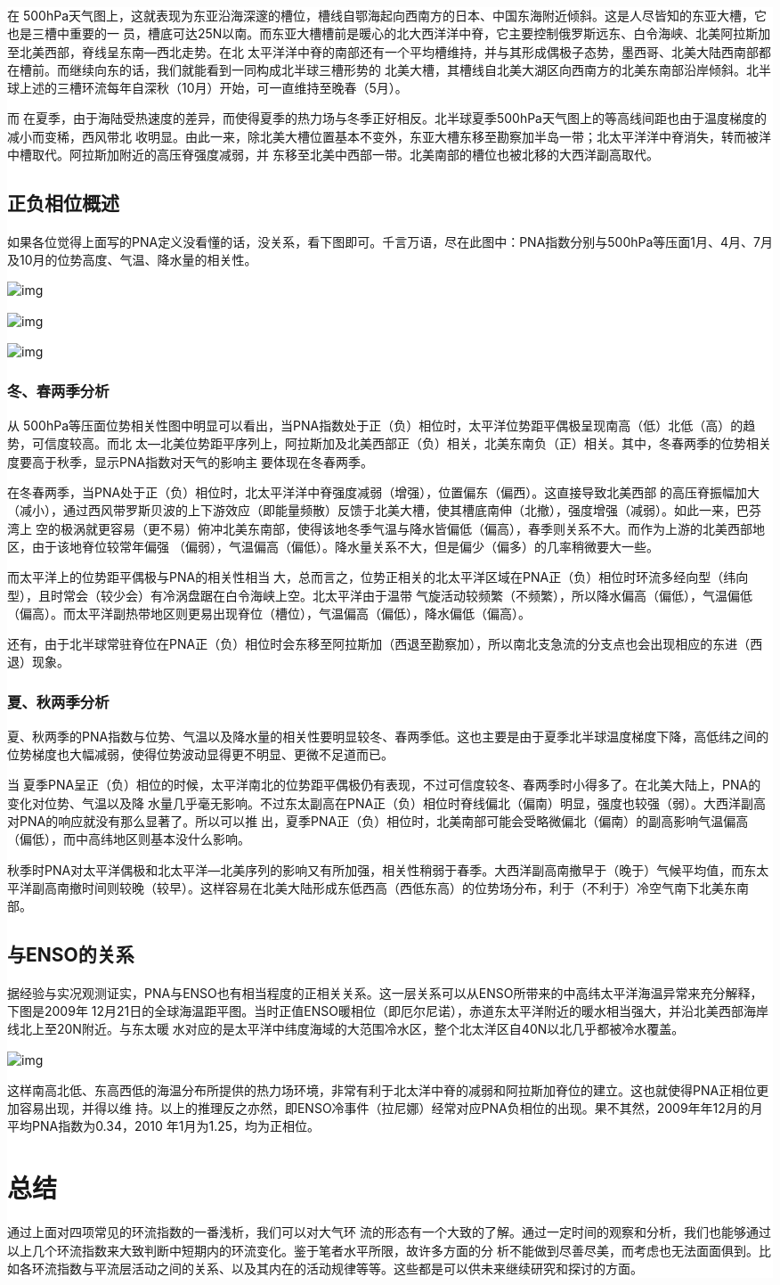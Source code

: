 在 500hPa天气图上，这就表现为东亚沿海深邃的槽位，槽线自鄂海起向西南方的日本、中国东海附近倾斜。这是人尽皆知的东亚大槽，它也是三槽中重要的一 员，槽底可达25N以南。而东亚大槽槽前是暖心的北大西洋洋中脊，它主要控制俄罗斯远东、白令海峡、北美阿拉斯加至北美西部，脊线呈东南—西北走势。在北 太平洋洋中脊的南部还有一个平均槽维持，并与其形成偶极子态势，墨西哥、北美大陆西南部都在槽前。而继续向东的话，我们就能看到一同构成北半球三槽形势的 北美大槽，其槽线自北美大湖区向西南方的北美东南部沿岸倾斜。北半球上述的三槽环流每年自深秋（10月）开始，可一直维持至晚春（5月）。

而 在夏季，由于海陆受热速度的差异，而使得夏季的热力场与冬季正好相反。北半球夏季500hPa天气图上的等高线间距也由于温度梯度的减小而变稀，西风带北 收明显。由此一来，除北美大槽位置基本不变外，东亚大槽东移至勘察加半岛一带；北太平洋洋中脊消失，转而被洋中槽取代。阿拉斯加附近的高压脊强度减弱，并 东移至北美中西部一带。北美南部的槽位也被北移的大西洋副高取代。

## 正负相位概述

如果各位觉得上面写的PNA定义没看懂的话，没关系，看下图即可。千言万语，尽在此图中：PNA指数分别与500hPa等压面1月、4月、7月及10月的位势高度、气温、降水量的相关性。

![img](/img/in-post/2017-09-23-general-circulation-index/10.png)

![img](/img/in-post/2017-09-23-general-circulation-index/11.png)

![img](/img/in-post/2017-09-23-general-circulation-index/12.png)

### 冬、春两季分析

从 500hPa等压面位势相关性图中明显可以看出，当PNA指数处于正（负）相位时，太平洋位势距平偶极呈现南高（低）北低（高）的趋势，可信度较高。而北 太—北美位势距平序列上，阿拉斯加及北美西部正（负）相关，北美东南负（正）相关。其中，冬春两季的位势相关度要高于秋季，显示PNA指数对天气的影响主 要体现在冬春两季。

在冬春两季，当PNA处于正（负）相位时，北太平洋洋中脊强度减弱（增强），位置偏东（偏西）。这直接导致北美西部 的高压脊振幅加大（减小），通过西风带罗斯贝波的上下游效应（即能量频散）反馈于北美大槽，使其槽底南伸（北撤），强度增强（减弱）。如此一来，巴芬湾上 空的极涡就更容易（更不易）俯冲北美东南部，使得该地冬季气温与降水皆偏低（偏高），春季则关系不大。而作为上游的北美西部地区，由于该地脊位较常年偏强 （偏弱），气温偏高（偏低）。降水量关系不大，但是偏少（偏多）的几率稍微要大一些。

而太平洋上的位势距平偶极与PNA的相关性相当 大，总而言之，位势正相关的北太平洋区域在PNA正（负）相位时环流多经向型（纬向型），且时常会（较少会）有冷涡盘踞在白令海峡上空。北太平洋由于温带 气旋活动较频繁（不频繁），所以降水偏高（偏低），气温偏低（偏高）。而太平洋副热带地区则更易出现脊位（槽位），气温偏高（偏低），降水偏低（偏高）。

还有，由于北半球常驻脊位在PNA正（负）相位时会东移至阿拉斯加（西退至勘察加），所以南北支急流的分支点也会出现相应的东进（西退）现象。

### 夏、秋两季分析

夏、秋两季的PNA指数与位势、气温以及降水量的相关性要明显较冬、春两季低。这也主要是由于夏季北半球温度梯度下降，高低纬之间的位势梯度也大幅减弱，使得位势波动显得更不明显、更微不足道而已。

当 夏季PNA呈正（负）相位的时候，太平洋南北的位势距平偶极仍有表现，不过可信度较冬、春两季时小得多了。在北美大陆上，PNA的变化对位势、气温以及降 水量几乎毫无影响。不过东太副高在PNA正（负）相位时脊线偏北（偏南）明显，强度也较强（弱）。大西洋副高对PNA的响应就没有那么显著了。所以可以推 出，夏季PNA正（负）相位时，北美南部可能会受略微偏北（偏南）的副高影响气温偏高（偏低），而中高纬地区则基本没什么影响。

秋季时PNA对太平洋偶极和北太平洋—北美序列的影响又有所加强，相关性稍弱于春季。大西洋副高南撤早于（晚于）气候平均值，而东太平洋副高南撤时间则较晚（较早）。这样容易在北美大陆形成东低西高（西低东高）的位势场分布，利于（不利于）冷空气南下北美东南部。

## 与ENSO的关系

据经验与实况观测证实，PNA与ENSO也有相当程度的正相关关系。这一层关系可以从ENSO所带来的中高纬太平洋海温异常来充分解释，下图是2009年 12月21日的全球海温距平图。当时正值ENSO暖相位（即厄尔尼诺），赤道东太平洋附近的暖水相当强大，并沿北美西部海岸线北上至20N附近。与东太暖 水对应的是太平洋中纬度海域的大范围冷水区，整个北太洋区自40N以北几乎都被冷水覆盖。

![img](/img/in-post/2017-09-23-general-circulation-index/13.png)

这样南高北低、东高西低的海温分布所提供的热力场环境，非常有利于北太洋中脊的减弱和阿拉斯加脊位的建立。这也就使得PNA正相位更加容易出现，并得以维 持。以上的推理反之亦然，即ENSO冷事件（拉尼娜）经常对应PNA负相位的出现。果不其然，2009年年12月的月平均PNA指数为0.34，2010 年1月为1.25，均为正相位。

# 总结

通过上面对四项常见的环流指数的一番浅析，我们可以对大气环 流的形态有一个大致的了解。通过一定时间的观察和分析，我们也能够通过以上几个环流指数来大致判断中短期内的环流变化。鉴于笔者水平所限，故许多方面的分 析不能做到尽善尽美，而考虑也无法面面俱到。比如各环流指数与平流层活动之间的关系、以及其内在的活动规律等等。这些都是可以供未来继续研究和探讨的方面。

